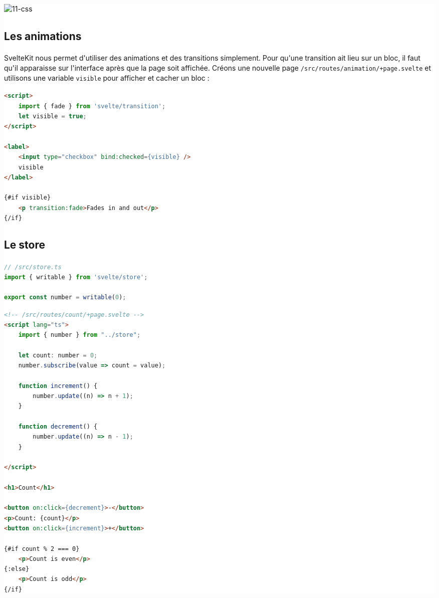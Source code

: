 ![11-css](../../../../assets/js/nodejs/svelte/sveltekit/11-css.png)

## Les animations

SvelteKit nous permet d'utiliser des animations et des transitions simplement. Pour qu'une transition ait lieu sur un bloc, il faut qu'il apparaisse sur l'interface après que la page soit affichée. Créons une nouvelle page `/src/routes/animation/+page.svelte` et utilisons une variable `visible` pour afficher et cacher un bloc :

```html
<script>
	import { fade } from 'svelte/transition';
	let visible = true;
</script>

<label>
	<input type="checkbox" bind:checked={visible} />
	visible
</label>

{#if visible}
	<p transition:fade>Fades in and out</p>
{/if}
```

## Le store

```ts
// /src/store.ts
import { writable } from 'svelte/store';

export const number = writable(0);
```

```html
<!-- /src/routes/count/+page.svelte -->
<script lang="ts">
    import { number } from "../store";

    let count: number = 0;
    number.subscribe(value => count = value);

    function increment() {
        number.update((n) => n + 1);
    }

    function decrement() {
        number.update((n) => n - 1);    
    }

</script>

<h1>Count</h1>

<button on:click={decrement}>-</button>
<p>Count: {count}</p>
<button on:click={increment}>+</button>

{#if count % 2 === 0}
    <p>Count is even</p>
{:else}
    <p>Count is odd</p>
{/if}
```
